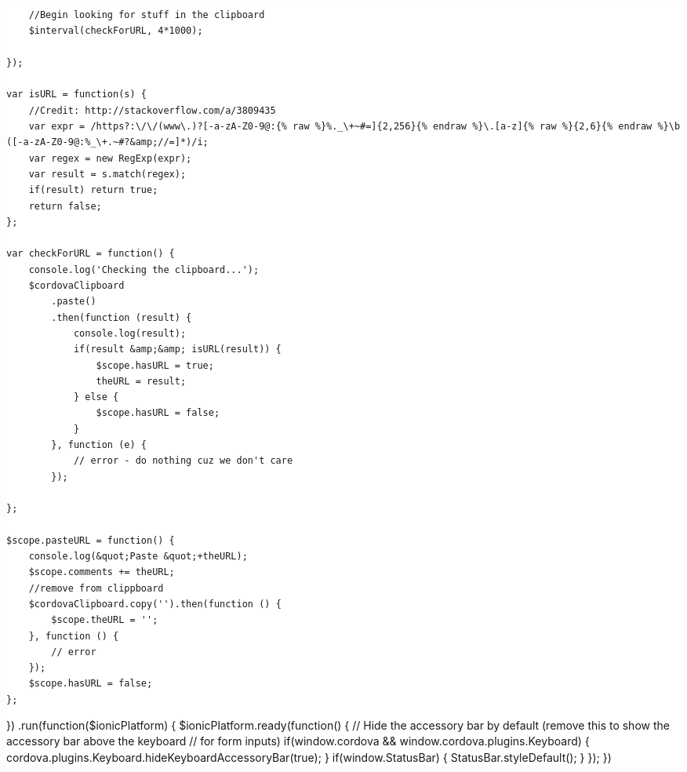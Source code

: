 		//Begin looking for stuff in the clipboard
		$interval(checkForURL, 4*1000);

	});

	var isURL = function(s) {
		//Credit: http://stackoverflow.com/a/3809435
		var expr = /https?:\/\/(www\.)?[-a-zA-Z0-9@:{% raw %}%._\+~#=]{2,256}{% endraw %}\.[a-z]{% raw %}{2,6}{% endraw %}\b([-a-zA-Z0-9@:%_\+.~#?&amp;//=]*)/i;
		var regex = new RegExp(expr);
		var result = s.match(regex);
		if(result) return true;
		return false;
	};
	
	var checkForURL = function() {
		console.log('Checking the clipboard...');
		$cordovaClipboard
			.paste()
			.then(function (result) {
				console.log(result);
				if(result &amp;&amp; isURL(result)) {
					$scope.hasURL = true;
					theURL = result;
				} else {
					$scope.hasURL = false;
				}
			}, function (e) {
				// error - do nothing cuz we don't care
			});
		
	};
	
	$scope.pasteURL = function() {
		console.log(&quot;Paste &quot;+theURL);
		$scope.comments += theURL;		
		//remove from clippboard
		$cordovaClipboard.copy('').then(function () {
			$scope.theURL = '';
		}, function () {
			// error
		});	
		$scope.hasURL = false;
	};
		
})
.run(function($ionicPlatform) {
  $ionicPlatform.ready(function() {
    // Hide the accessory bar by default (remove this to show the accessory bar above the keyboard
    // for form inputs)
    if(window.cordova &amp;&amp; window.cordova.plugins.Keyboard) {
      cordova.plugins.Keyboard.hideKeyboardAccessoryBar(true);
    }
    if(window.StatusBar) {
      StatusBar.styleDefault();
    }
  });
})</code></pre>
